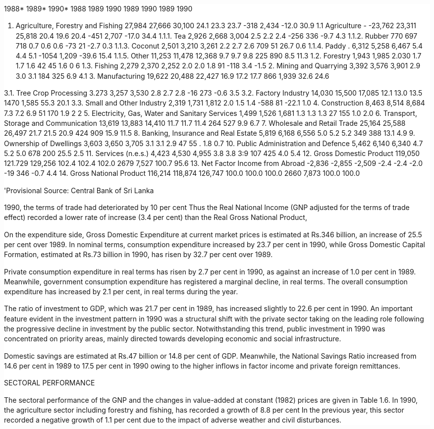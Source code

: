 1988* 1989* 1990* 1988 1989 1990 1989 1990 1989 1990

1. Agriculture, Forestry and Fishing 27,984 27,666 30,100 24.1 23.3 23.7 -318 2,434 -12.0 30.9 1.1 Agriculture - -23,762 23,311 25,818 20.4 19.6 20.4 -451 2,707 -17.0 34.4 1.1.1. Tea 2,926 2,668 3,004 2.5 2.2 2.4 -256 336 -9.7 4.3 1.1.2. Rubber 770 697 718 0.7 0.6 0.6 -73 21 -2.7 0.3 1.1.3. Coconut 2,501 3,210 3,261 2.2 2.7 2.6 709 51 26.7 0.6 1.1.4. Paddy . 6,312 5,258 6,467 5.4 4.4 5.1 -1054 1,209 -39.6 15.4 1.1.5. Other 11,253 11,478 12,368 9.7 9.7 9.8 225 890 8.5 11.3 1.2. Forestry 1,943 1,985 2.030 1.7 1.7 1.6 42 45 1.6 0 6 1.3. Fishing 2,279 2,370 2,252 2.0 2.0 1.8 91 -118 3.4 -1.5 2. Mining and Quarrying 3,392 3,576 3,901 2.9 3.0 3.1 184 325 6.9 4.1 3. Manufacturing 19,622 20,488 22,427 16.9 17.2 17.7 866 1,939 32.6 24.6

3.1. Tree Crop Processing 3.273 3,257 3,530 2.8 2.7 2.8 -16 273 -0.6 3.5 3.2. Factory Industry 14,030 15,500 17,085 12.1 13.0 13.5 1470 1,585 55.3 20.1 3.3. Small and Other Industry 2,319 1,731 1,812 2.0 1.5 1.4 -588 81 -22.1 1.0 4. Construction 8,463 8,514 8,684 7.3 7.2 6.9 51 170 1.9 2 2 5. Electricity, Gas, Water and Sanitary Services 1,499 1,526 1,681 1.3 1.3 1.3 27 155 1.0 2.0 6. Transport, Storage and Communication 13,619 13,883 14,410 11.7 11.7 11.4 264 527 9.9 6.7 7. Wholesale and Retail Trade 25,164 25,588 26,497 21.7 21.5 20.9 424 909 15.9 11.5 8. Banking, Insurance and Real Estate 5,819 6,168 6,556 5.0 5.2 5.2 349 388 13.1 4.9 9. Ownership of Dwellings 3,603 3,650 3,705 3.1 3.1 2.9 47 55 . 1.8 0.7 10. Public Administration and Defence 5,462 6,140 6,340 4.7 5.2 5.0 678 200 25.5 2.5 11. Services (n.e.s.) 4,423 4,530 4,955 3.8 3.8 3:9 107 425 4.0 5.4 12. Gross Domestic Product 119,050 121.729 129,256 102.4 102.4 102.0 2679 7,527 100.7 95.6 13. Net Factor Income from Abroad -2,836 -2,855 -2,509 -2.4 -2.4 -2.0 -19 346 -0.7 4.4 14. Gross National Product 116,214 118,874 126,747 100.0 100.0 100.0 2660 7,873 100.0 100.0

'Provisional Source: Central Bank of Sri Lanka

1990, the terms of trade had deteriorated by 10 per cent Thus the Real National Income (GNP adjusted for the terms of trade effect) recorded a lower rate of increase (3.4 per cent) than the Real Gross National Product,

On the expenditure side, Gross Domestic Expenditure at current market prices is estimated at Rs.346 billion, an increase of 25.5 per cent over 1989. In nominal terms, consumption expenditure increased by 23.7 per cent in 1990, while Gross Domestic Capital Formation, estimated at Rs.73 billion in 1990, has risen by 32.7 per cent over 1989.

Private consumption expenditure in real terms has risen by 2.7 per cent in 1990, as against an increase of 1.0 per cent in 1989. Meanwhile, government consumption ex­penditure has registered a marginal decline, in real terms. The overall consumption expenditure has increased by 2.1 per cent, in real terms during the year.

The ratio of investment to GDP, which was 21.7 per cent in 1989, has increased slightly to 22.6 per cent in 1990. An important feature evident in the investment pattern in 1990 was a structural shift with the private sector taking on the leading role following the progressive decline in investment by the public sector. Notwithstanding this trend, public investment in 1990 was concentrated on priority areas, mainly directed towards developing economic and social infrastructure.

Domestic savings are estimated at Rs.47 billion or 14.8 per cent of GDP. Mean­while, the National Savings Ratio increased from 14.6 per cent in 1989 to 17.5 per cent in 1990 owing to the higher inflows in factor income and private foreign remittances.

SECTORAL PERFORMANCE

The sectoral performance of the GNP and the changes in value-added at constant (1982) prices are given in Table 1.6. In 1990, the agriculture sector including forestry and fishing, has recorded a growth of 8.8 per cent In the previous year, this sector recorded a negative growth of 1.1 per cent due to the impact of adverse weather and civil disturbances.
